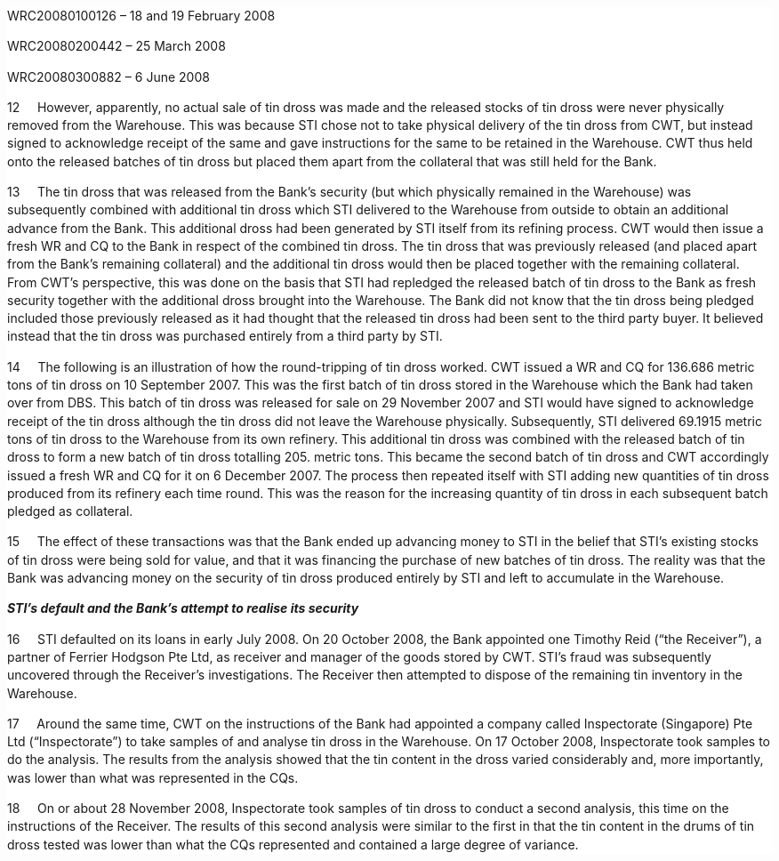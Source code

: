  WRC20080100126 – 18 and 19 February 2008 

 WRC20080200442 – 25 March 2008 

 WRC20080300882 – 6 June 2008 

12     However, apparently, no actual sale of tin dross was made and the released stocks of tin dross were never physically removed from the Warehouse. This was because STI chose not to take physical delivery of the tin dross from CWT, but instead signed to acknowledge receipt of the same and gave instructions for the same to be retained in the Warehouse. CWT thus held onto the released batches of tin dross but placed them apart from the collateral that was still held for the Bank. 

13     The tin dross that was released from the Bank’s security (but which physically remained in the Warehouse) was subsequently combined with additional tin dross which STI delivered to the Warehouse from outside to obtain an additional advance from the Bank. This additional dross had been generated by STI itself from its refining process. CWT would then issue a fresh WR and CQ to the Bank in respect of the combined tin dross. The tin dross that was previously released (and placed apart from the Bank’s remaining collateral) and the additional tin dross would then be placed together with the remaining collateral. From CWT’s perspective, this was done on the basis that STI had repledged the released batch of tin dross to the Bank as fresh security together with the additional dross brought into the Warehouse. The Bank did not know that the tin dross being pledged included those previously released as it had thought that the released tin dross had been sent to the third party buyer. It believed instead that the tin dross was purchased entirely from a third party by STI. 

14     The following is an illustration of how the round-tripping of tin dross worked. CWT issued a WR and CQ for 136.686 metric tons of tin dross on 10 September 2007. This was the first batch of tin dross stored in the Warehouse which the Bank had taken over from DBS. This batch of tin dross was released for sale on 29 November 2007 and STI would have signed to acknowledge receipt of the tin dross although the tin dross did not leave the Warehouse physically. Subsequently, STI delivered 69.1915 metric tons of tin dross to the Warehouse from its own refinery. This additional tin dross was combined with the released batch of tin dross to form a new batch of tin dross totalling 205. metric tons. This became the second batch of tin dross and CWT accordingly issued a fresh WR and CQ for it on 6 December 2007. The process then repeated itself with STI adding new quantities of tin dross produced from its refinery each time round. This was the reason for the increasing quantity of tin dross in each subsequent batch pledged as collateral. 

15     The effect of these transactions was that the Bank ended up advancing money to STI in the belief that STI’s existing stocks of tin dross were being sold for value, and that it was financing the purchase of new batches of tin dross. The reality was that the Bank was advancing money on the security of tin dross produced entirely by STI and left to accumulate in the Warehouse. 

**_STI’s default and the Bank’s attempt to realise its security_** 


16     STI defaulted on its loans in early July 2008. On 20 October 2008, the Bank appointed one Timothy Reid (“the Receiver”), a partner of Ferrier Hodgson Pte Ltd, as receiver and manager of the goods stored by CWT. STI’s fraud was subsequently uncovered through the Receiver’s investigations. The Receiver then attempted to dispose of the remaining tin inventory in the Warehouse. 

17     Around the same time, CWT on the instructions of the Bank had appointed a company called Inspectorate (Singapore) Pte Ltd (“Inspectorate”) to take samples of and analyse tin dross in the Warehouse. On 17 October 2008, Inspectorate took samples to do the analysis. The results from the analysis showed that the tin content in the dross varied considerably and, more importantly, was lower than what was represented in the CQs. 

18     On or about 28 November 2008, Inspectorate took samples of tin dross to conduct a second analysis, this time on the instructions of the Receiver. The results of this second analysis were similar to the first in that the tin content in the drums of tin dross tested was lower than what the CQs represented and contained a large degree of variance. 
